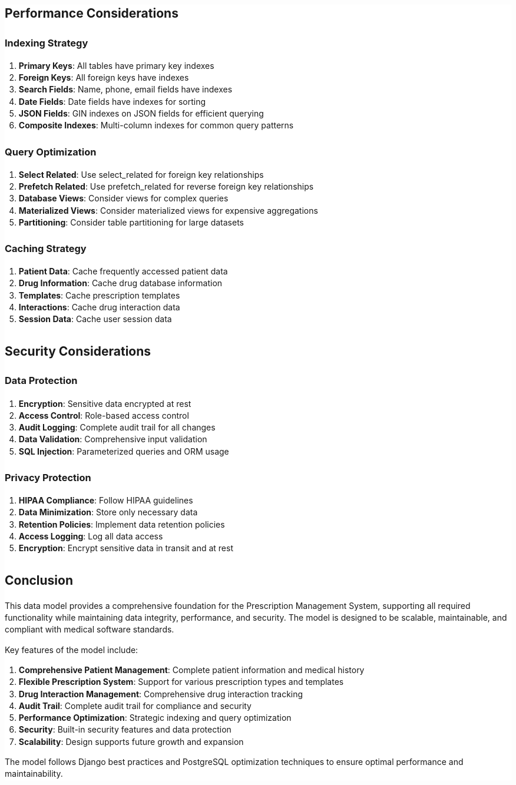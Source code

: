 ## Performance Considerations

### Indexing Strategy
1. **Primary Keys**: All tables have primary key indexes
2. **Foreign Keys**: All foreign keys have indexes
3. **Search Fields**: Name, phone, email fields have indexes
4. **Date Fields**: Date fields have indexes for sorting
5. **JSON Fields**: GIN indexes on JSON fields for efficient querying
6. **Composite Indexes**: Multi-column indexes for common query patterns

### Query Optimization
1. **Select Related**: Use select_related for foreign key relationships
2. **Prefetch Related**: Use prefetch_related for reverse foreign key relationships
3. **Database Views**: Consider views for complex queries
4. **Materialized Views**: Consider materialized views for expensive aggregations
5. **Partitioning**: Consider table partitioning for large datasets

### Caching Strategy
1. **Patient Data**: Cache frequently accessed patient data
2. **Drug Information**: Cache drug database information
3. **Templates**: Cache prescription templates
4. **Interactions**: Cache drug interaction data
5. **Session Data**: Cache user session data

## Security Considerations

### Data Protection
1. **Encryption**: Sensitive data encrypted at rest
2. **Access Control**: Role-based access control
3. **Audit Logging**: Complete audit trail for all changes
4. **Data Validation**: Comprehensive input validation
5. **SQL Injection**: Parameterized queries and ORM usage

### Privacy Protection
1. **HIPAA Compliance**: Follow HIPAA guidelines
2. **Data Minimization**: Store only necessary data
3. **Retention Policies**: Implement data retention policies
4. **Access Logging**: Log all data access
5. **Encryption**: Encrypt sensitive data in transit and at rest

## Conclusion

This data model provides a comprehensive foundation for the Prescription Management System, supporting all required functionality while maintaining data integrity, performance, and security. The model is designed to be scalable, maintainable, and compliant with medical software standards.

Key features of the model include:

1. **Comprehensive Patient Management**: Complete patient information and medical history
2. **Flexible Prescription System**: Support for various prescription types and templates
3. **Drug Interaction Management**: Comprehensive drug interaction tracking
4. **Audit Trail**: Complete audit trail for compliance and security
5. **Performance Optimization**: Strategic indexing and query optimization
6. **Security**: Built-in security features and data protection
7. **Scalability**: Design supports future growth and expansion

The model follows Django best practices and PostgreSQL optimization techniques to ensure optimal performance and maintainability.
